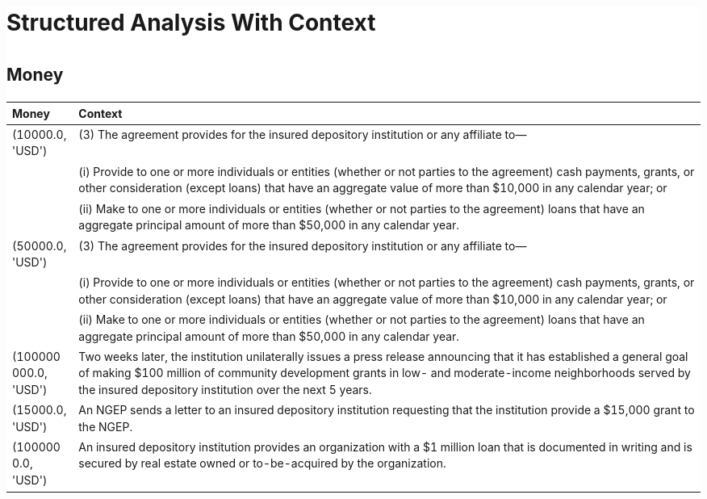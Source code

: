 
# Structured Analysis With Context

 


## Money

| Money                | Context                                                                                                                                                                                                                                                                                                                                                                                                                                                                                                                     |
|:---------------------|:----------------------------------------------------------------------------------------------------------------------------------------------------------------------------------------------------------------------------------------------------------------------------------------------------------------------------------------------------------------------------------------------------------------------------------------------------------------------------------------------------------------------------|
| (10000.0, 'USD')     | (3) The agreement provides for the insured depository institution or any affiliate to&#8212;                                                                                                                                                                                                                                                                                                                                                                                                                                |
|                      |             (i) Provide to one or more individuals or entities (whether or not parties to the agreement) cash payments, grants, or other consideration (except loans) that have an aggregate value of more than $10,000 in any calendar year; or                                                                                                                                                                                                                                                                            |
|                      |             (ii) Make to one or more individuals or entities (whether or not parties to the agreement) loans that have an aggregate principal amount of more than $50,000 in any calendar year.                                                                                                                                                                                                                                                                                                                             |
| (50000.0, 'USD')     | (3) The agreement provides for the insured depository institution or any affiliate to&#8212;                                                                                                                                                                                                                                                                                                                                                                                                                                |
|                      |             (i) Provide to one or more individuals or entities (whether or not parties to the agreement) cash payments, grants, or other consideration (except loans) that have an aggregate value of more than $10,000 in any calendar year; or                                                                                                                                                                                                                                                                            |
|                      |             (ii) Make to one or more individuals or entities (whether or not parties to the agreement) loans that have an aggregate principal amount of more than $50,000 in any calendar year.                                                                                                                                                                                                                                                                                                                             |
| (100000000.0, 'USD') | Two weeks later, the institution unilaterally issues a press release announcing that it has established a general goal of making $100 million of community development grants in low- and moderate-income neighborhoods served by the insured depository institution over the next 5 years.                                                                                                                                                                                                                                 |
| (15000.0, 'USD')     | An NGEP sends a letter to an insured depository institution requesting that the institution provide a $15,000 grant to the NGEP.                                                                                                                                                                                                                                                                                                                                                                                            |
| (1000000.0, 'USD')   | An insured depository institution provides an organization with a $1 million loan that is documented in writing and is secured by real estate owned or to-be-acquired by the organization.                                                                                                                                                                                                                                                                                                                                  |